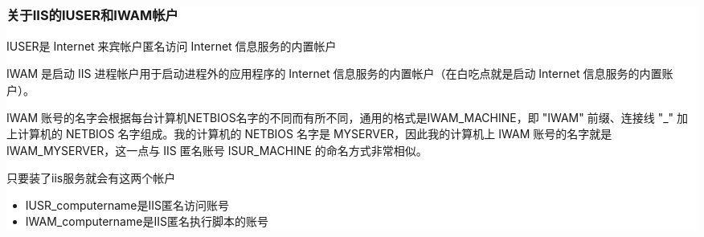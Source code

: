 ### 关于IIS的IUSER和IWAM帐户

IUSER是 Internet 来宾帐户匿名访问 Internet 信息服务的内置帐户

IWAM 是启动 IIS 进程帐户用于启动进程外的应用程序的 Internet 信息服务的内置帐户（在白吃点就是启动 Internet 信息服务的内置账户）。

IWAM 账号的名字会根据每台计算机NETBIOS名字的不同而有所不同，通用的格式是IWAM_MACHINE，即 "IWAM" 前缀、连接线 "_" 加上计算机的 NETBIOS 名字组成。我的计算机的 NETBIOS 名字是 MYSERVER，因此我的计算机上 IWAM 账号的名字就是 IWAM_MYSERVER，这一点与 IIS 匿名账号 ISUR_MACHINE 的命名方式非常相似。

只要装了iis服务就会有这两个帐户

- IUSR_computername是IIS匿名访问账号
- IWAM_computername是IIS匿名执行脚本的账号
